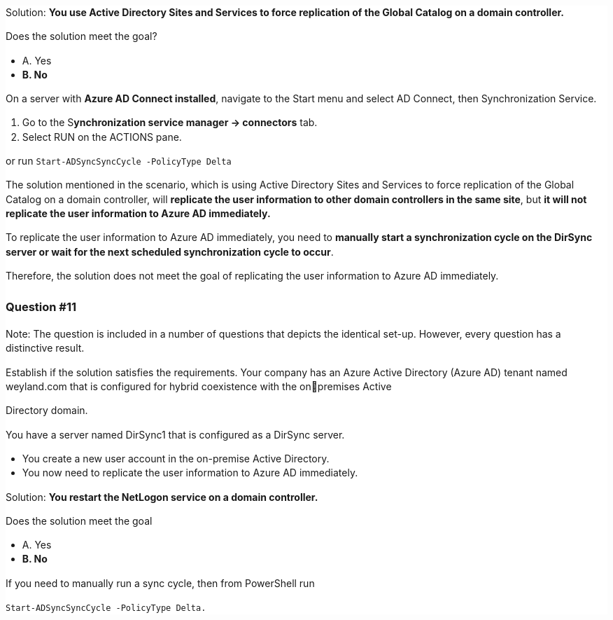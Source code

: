 Solution: **You use Active Directory Sites and Services to force replication of the Global Catalog on a domain controller.**

Does the solution meet the goal?

* A. Yes
* **B. No**


On a server with **Azure AD Connect installed**, navigate to the Start menu and select AD Connect, then Synchronization Service.

1. Go to the S**ynchronization service manager -> connectors** tab.
2. Select RUN on the ACTIONS pane.


or run `Start-ADSyncSyncCycle -PolicyType Delta`


The solution mentioned in the scenario, which is using Active Directory Sites and Services to force replication of the Global Catalog on a domain
controller, will **replicate the user information to other domain controllers in the same site**, but **it will not replicate the user information to Azure AD
immediately.** 

To replicate the user information to Azure AD immediately, you need to **manually start a synchronization cycle on the DirSync server
or wait for the next scheduled synchronization cycle to occur**. 

Therefore, the solution does not meet the goal of replicating the user information to Azure AD immediately.


### Question #11


Note: The question is included in a number of questions that depicts the identical set-up. However, every question has a distinctive result.

Establish if the solution satisfies the requirements.
Your company has an Azure Active Directory (Azure AD) tenant named weyland.com that is configured for hybrid coexistence with the onpremises Active

Directory domain.

You have a server named DirSync1 that is configured as a DirSync server.

* You create a new user account in the on-premise Active Directory. 
* You now need to replicate the user information to Azure AD immediately.

Solution: **You restart the NetLogon service on a domain controller.**

Does the solution meet the goal

* A. Yes
* **B. No**


If you need to manually run a sync cycle, then from PowerShell run 

`Start-ADSyncSyncCycle -PolicyType Delta.`
